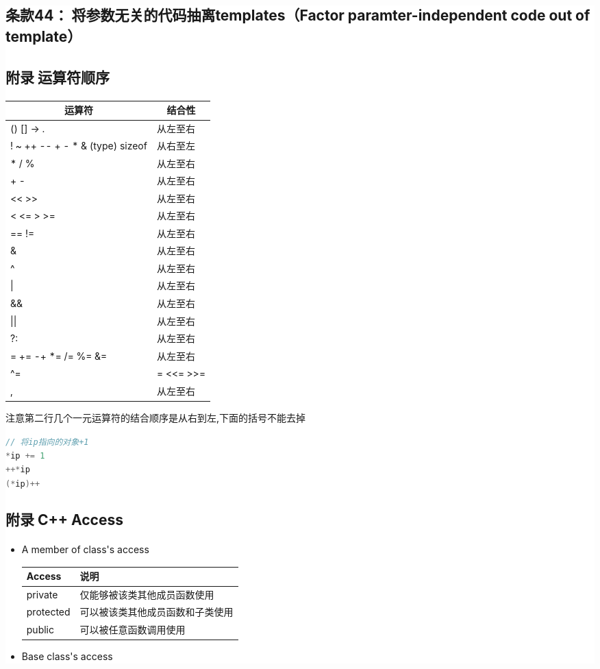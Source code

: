 ## 条款44： 将参数无关的代码抽离templates（Factor paramter-independent code out of template）

## 附录 运算符顺序
| 运算符                          | 结合性     |
| ------------------------------- | ---------- |
| () [] -> .                      | 从左至右   |
| ! ~ ++ -- + - * & (type) sizeof | 从右至左   |
| \*  \/  %                       | 从左至右   |
| \+  -                           | 从左至右   |
| <<  >>                          | 从左至右   |
| <  <=  >  >=                    | 从左至右   |
| == !=                           | 从左至右   |
| &                               | 从左至右   |
| ^                               | 从左至右   |
| \|                              | 从左至右   |
| &&                              | 从左至右   |
| \|\|                            | 从左至右   |
| ?:                              | 从左至右   |
| =  +=  -+  \*=  \/= %= &=       | 从左至右   |
| ^=                              | =  <<= >>= | 从左至右 |
| ,                               | 从左至右   |

注意第二行几个一元运算符的结合顺序是从右到左,下面的括号不能去掉
```C++
// 将ip指向的对象+1
*ip += 1
++*ip
(*ip)++
```


## 附录 C++ Access
- A member of class's access

    | Access    | 说明                             |
    | --------- | -------------------------------- |
    | private   | 仅能够被该类其他成员函数使用     |
    | protected | 可以被该类其他成员函数和子类使用 |
    | public    | 可以被任意函数调用使用           |
- Base class's access
